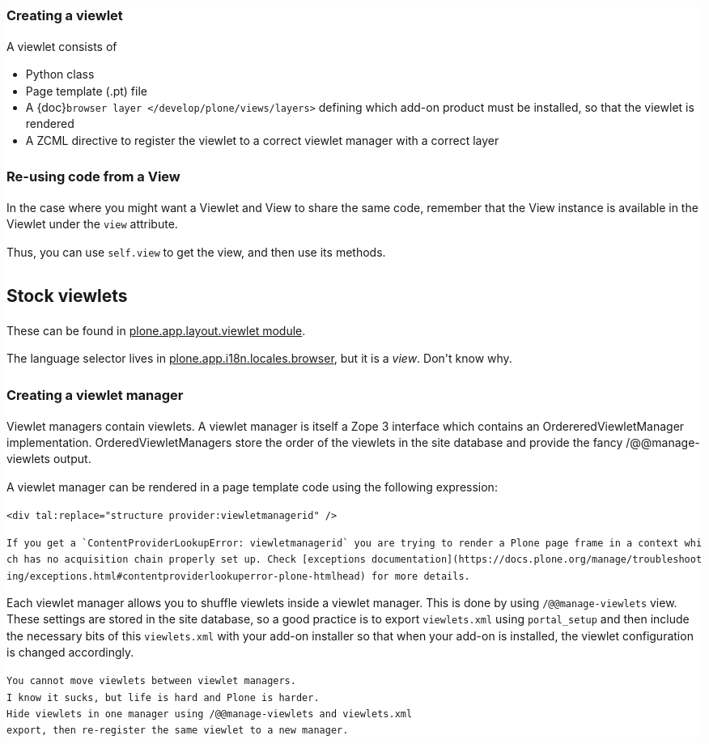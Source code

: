 ### Creating a viewlet

A viewlet consists of

- Python class
- Page template (.pt) file
- A {doc}`browser layer </develop/plone/views/layers>` defining which add-on product must be installed, so that the viewlet is rendered
- A ZCML directive to register the viewlet to a correct viewlet manager with a correct layer

### Re-using code from a View

In the case where you might want a Viewlet and View to share the same code,
remember that the View instance is available in the Viewlet under the `view`
attribute.

Thus, you can use `self.view` to get the view, and then use its methods.

## Stock viewlets

These can be found in [plone.app.layout.viewlet module](https://github.com/plone/plone.app.layout/blob/master/plone/app/layout/viewlets/configure.zcml).

The language selector lives in [plone.app.i18n.locales.browser](https://github.com/plone/plone.app.i18n/blob/master/plone/app/i18n/locales/browser/configure.zcml),
but it is a *view*. Don't know why.

### Creating a viewlet manager

Viewlet managers contain viewlets. A viewlet manager is itself
a Zope 3 interface which contains an OrdereredViewletManager implementation.
OrderedViewletManagers store the order of the viewlets in the site database
and provide the fancy /@@manage-viewlets output.

A viewlet manager can be rendered in a page template code using the following expression:

```
<div tal:replace="structure provider:viewletmanagerid" />
```

```{note}
If you get a `ContentProviderLookupError: viewletmanagerid` you are trying to render a Plone page frame in a context which has no acquisition chain properly set up. Check [exceptions documentation](https://docs.plone.org/manage/troubleshooting/exceptions.html#contentproviderlookuperror-plone-htmlhead) for more details.
```

Each viewlet manager allows you to shuffle viewlets inside a viewlet manager.
This is done by using `/@@manage-viewlets` view. These settings
are stored in the site database, so a good practice is to export `viewlets.xml`
using `portal_setup` and then include the necessary bits of this `viewlets.xml`
with your add-on installer so that when your add-on is installed, the viewlet
configuration is changed accordingly.

```{note}
You cannot move viewlets between viewlet managers.
I know it sucks, but life is hard and Plone is harder.
Hide viewlets in one manager using /@@manage-viewlets and viewlets.xml
export, then re-register the same viewlet to a new manager.
```
